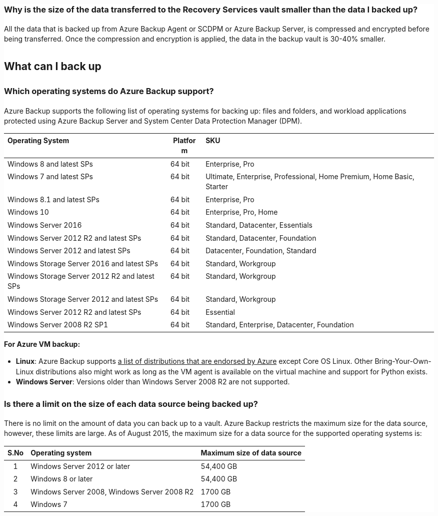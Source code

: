 ### Why is the size of the data transferred to the Recovery Services vault smaller than the data I backed up?<br/>
 All the data that is backed up from Azure Backup Agent or SCDPM or Azure Backup Server, is compressed and encrypted before being transferred. Once the compression and encryption is applied, the data in the backup vault is 30-40% smaller.

## What can I back up
### Which operating systems do Azure Backup support? <br/>
Azure Backup supports the following list of operating systems for backing up: files and folders, and workload applications protected using Azure Backup Server and System Center Data Protection Manager (DPM).

| Operating System | Platform | SKU |
|:--- | --- |:--- |
| Windows 8 and latest SPs |64 bit |Enterprise, Pro |
| Windows 7 and latest SPs |64 bit |Ultimate, Enterprise, Professional, Home Premium, Home Basic, Starter |
| Windows 8.1 and latest SPs |64 bit |Enterprise, Pro |
| Windows 10 |64 bit |Enterprise, Pro, Home |
| Windows Server 2016 |64 bit |Standard, Datacenter, Essentials |
| Windows Server 2012 R2 and latest SPs |64 bit |Standard, Datacenter, Foundation |
| Windows Server 2012 and latest SPs |64 bit |Datacenter, Foundation, Standard |
| Windows Storage Server 2016 and latest SPs |64 bit |Standard, Workgroup | 
| Windows Storage Server 2012 R2 and latest SPs |64 bit |Standard, Workgroup |
| Windows Storage Server 2012 and latest SPs |64 bit |Standard, Workgroup |
| Windows Server 2012 R2 and latest SPs |64 bit |Essential |
| Windows Server 2008 R2 SP1 |64 bit |Standard, Enterprise, Datacenter, Foundation |

**For Azure VM backup:**

* **Linux**: Azure Backup supports [a list of distributions that are endorsed by Azure](../virtual-machines/linux/endorsed-distros.md) except Core OS Linux.  Other Bring-Your-Own-Linux distributions also might work as long as the VM agent is available on the virtual machine and support for Python exists.
* **Windows Server**:  Versions older than Windows Server 2008 R2 are not supported.


### Is there a limit on the size of each data source being backed up? <br/>
There is no limit on the amount of data you can back up to a vault. Azure Backup restricts the maximum size for the data source, however, these limits are large. As of August 2015, the maximum size for a data source for the supported operating systems is:

| S.No | Operating system | Maximum size of data source |
|:---:|:--- |:--- |
| 1 |Windows Server 2012 or later |54,400 GB |
| 2 |Windows 8 or later |54,400 GB |
| 3 |Windows Server 2008, Windows Server 2008 R2 |1700 GB |
| 4 |Windows 7 |1700 GB |
